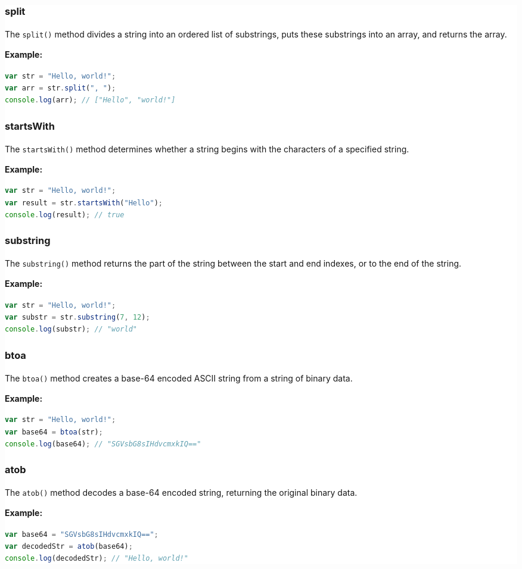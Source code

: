 ### split

The `split()` method divides a string into an ordered list of substrings, puts these substrings into an array, and returns the array.

**Example:**

```javascript
var str = "Hello, world!";
var arr = str.split(", ");
console.log(arr); // ["Hello", "world!"]
```

### startsWith

The `startsWith()` method determines whether a string begins with the characters of a specified string.

**Example:**

```javascript
var str = "Hello, world!";
var result = str.startsWith("Hello");
console.log(result); // true
```

### substring

The `substring()` method returns the part of the string between the start and end indexes, or to the end of the string.

**Example:**

```javascript
var str = "Hello, world!";
var substr = str.substring(7, 12);
console.log(substr); // "world"
```
### btoa

The `btoa()` method creates a base-64 encoded ASCII string from a string of binary data.

**Example:**

```javascript
var str = "Hello, world!";
var base64 = btoa(str);
console.log(base64); // "SGVsbG8sIHdvcmxkIQ=="
```

### atob

The `atob()` method decodes a base-64 encoded string, returning the original binary data.

**Example:**

```javascript
var base64 = "SGVsbG8sIHdvcmxkIQ==";
var decodedStr = atob(base64);
console.log(decodedStr); // "Hello, world!"
```
